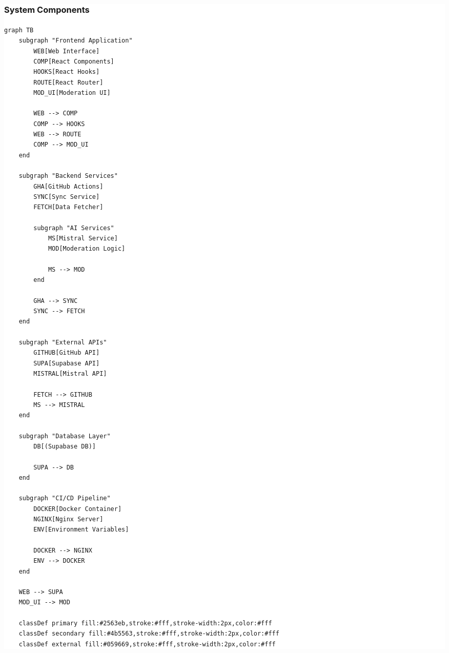 
### System Components

```mermaid
graph TB
    subgraph "Frontend Application"
        WEB[Web Interface]
        COMP[React Components]
        HOOKS[React Hooks]
        ROUTE[React Router]
        MOD_UI[Moderation UI]
        
        WEB --> COMP
        COMP --> HOOKS
        WEB --> ROUTE
        COMP --> MOD_UI
    end

    subgraph "Backend Services"
        GHA[GitHub Actions]
        SYNC[Sync Service]
        FETCH[Data Fetcher]
        
        subgraph "AI Services"
            MS[Mistral Service]
            MOD[Moderation Logic]
            
            MS --> MOD
        end
        
        GHA --> SYNC
        SYNC --> FETCH
    end

    subgraph "External APIs"
        GITHUB[GitHub API]
        SUPA[Supabase API]
        MISTRAL[Mistral API]
        
        FETCH --> GITHUB
        MS --> MISTRAL
    end

    subgraph "Database Layer"
        DB[(Supabase DB)]
        
        SUPA --> DB
    end

    subgraph "CI/CD Pipeline"
        DOCKER[Docker Container]
        NGINX[Nginx Server]
        ENV[Environment Variables]
        
        DOCKER --> NGINX
        ENV --> DOCKER
    end

    WEB --> SUPA
    MOD_UI --> MOD
    
    classDef primary fill:#2563eb,stroke:#fff,stroke-width:2px,color:#fff
    classDef secondary fill:#4b5563,stroke:#fff,stroke-width:2px,color:#fff
    classDef external fill:#059669,stroke:#fff,stroke-width:2px,color:#fff
```